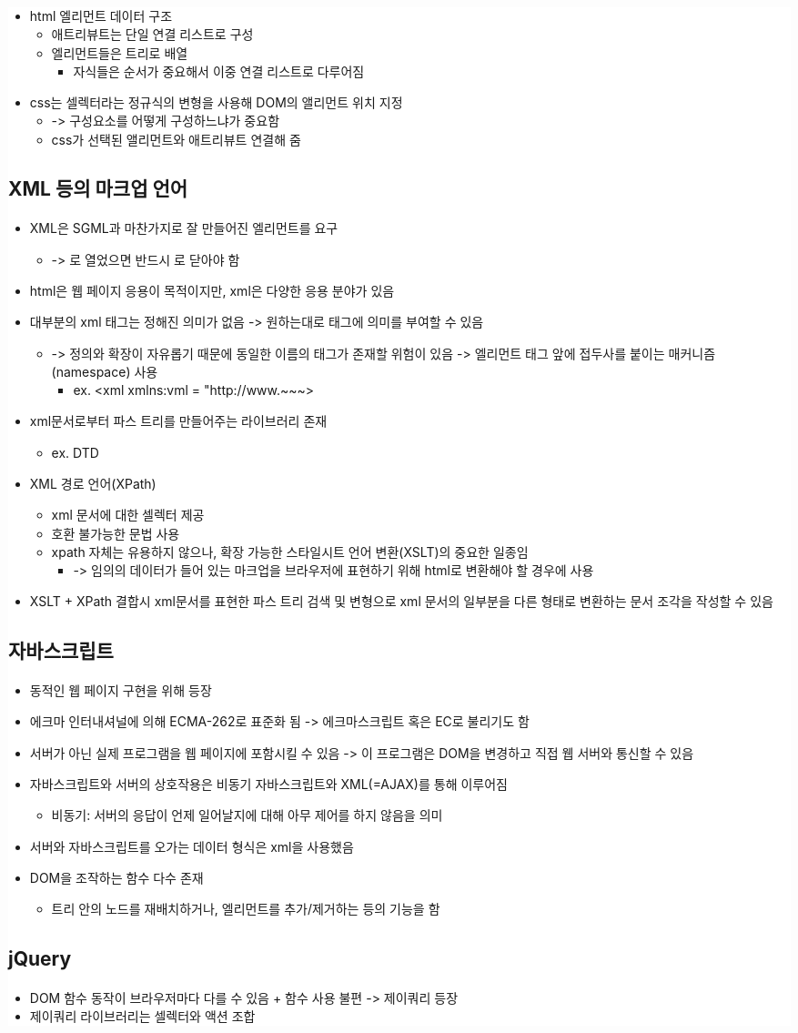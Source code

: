 * html 엘리먼트 데이터 구조
    - 애트리뷰트는 단일 연결 리스트로 구성
    - 엘리먼트들은 트리로 배열
        - 자식들은 순서가 중요해서 이중 연결 리스트로 다루어짐

- css는 셀렉터라는 정규식의 변형을 사용해 DOM의 앨리먼트 위치 지정
    - -> 구성요소를 어떻게 구성하느냐가 중요함
    - css가 선택된 앨리먼트와 애트리뷰트 연결해 줌



## XML 등의 마크업 언어


- XML은 SGML과 마찬가지로 잘 만들어진 엘리먼트를 요구
    - -> <tag>로 열었으면 반드시 </tag>로 닫아야 함

- html은 웹 페이지 응용이 목적이지만, xml은 다양한 응용 분야가 있음

- 대부분의 xml 태그는 정해진 의미가 없음 -> 원하는대로 태그에 의미를 부여할 수 있음
    - -> 정의와 확장이 자유롭기 때문에 동일한 이름의 태그가 존재할 위험이 있음 -> 엘리먼트 태그 앞에 접두사를 붙이는 매커니즘(namespace) 사용
        - ex. <xml xmlns:vml = "http://www.~~~>

- xml문서로부터 파스 트리를 만들어주는 라이브러리 존재
    - ex. DTD

- XML 경로 언어(XPath)
    - xml 문서에 대한 셀렉터 제공
    - 호환 불가능한 문법 사용
    - xpath 자체는 유용하지 않으나, 확장 가능한 스타일시트 언어 변환(XSLT)의 중요한 일종임
        - -> 임의의 데이터가 들어 있는 마크업을 브라우저에 표현하기 위해 html로 변환해야 할 경우에 사용

- XSLT + XPath 결합시 xml문서를 표현한 파스 트리 검색 및 변형으로 xml 문서의 일부분을 다른 형태로 변환하는 문서 조각을 작성할 수 있음


   
## 자바스크립트


- 동적인 웹 페이지 구현을 위해 등장
- 에크마 인터내셔널에 의해 ECMA-262로 표준화 됨 -> 에크마스크립트 혹은 EC로 불리기도 함
- 서버가 아닌 실제 프로그램을 웹 페이지에 포함시킬 수 있음 -> 이 프로그램은 DOM을 변경하고 직접 웹 서버와 통신할 수 있음

- 자바스크립트와 서버의 상호작용은 비동기 자바스크립트와 XML(=AJAX)를 통해 이루어짐
    - 비동기: 서버의 응답이 언제 일어날지에 대해 아무 제어를 하지 않음을 의미

- 서버와 자바스크립트를 오가는 데이터 형식은 xml을 사용했음

- DOM을 조작하는 함수 다수 존재
    - 트리 안의 노드를 재배치하거나, 엘리먼트를 추가/제거하는 등의 기능을 함



## jQuery


- DOM 함수 동작이 브라우저마다 다를 수 있음 + 함수 사용 불편 -> 제이쿼리 등장
- 제이쿼리 라이브러리는 셀렉터와 액션 조합

